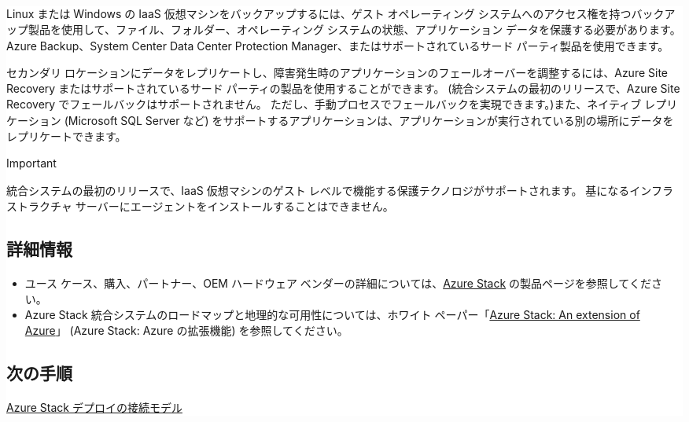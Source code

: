 Linux または Windows の IaaS 仮想マシンをバックアップするには、ゲスト オペレーティング システムへのアクセス権を持つバックアップ製品を使用して、ファイル、フォルダー、オペレーティング システムの状態、アプリケーション データを保護する必要があります。 Azure Backup、System Center Data Center Protection Manager、またはサポートされているサード パーティ製品を使用できます。

セカンダリ ロケーションにデータをレプリケートし、障害発生時のアプリケーションのフェールオーバーを調整するには、Azure Site Recovery またはサポートされているサード パーティの製品を使用することができます。 (統合システムの最初のリリースで、Azure Site Recovery でフェールバックはサポートされません。 ただし、手動プロセスでフェールバックを実現できます。)また、ネイティブ レプリケーション (Microsoft SQL Server など) をサポートするアプリケーションは、アプリケーションが実行されている別の場所にデータをレプリケートできます。

> [!IMPORTANT]
> 統合システムの最初のリリースで、IaaS 仮想マシンのゲスト レベルで機能する保護テクノロジがサポートされます。 基になるインフラストラクチャ サーバーにエージェントをインストールすることはできません。

## <a name="learn-more"></a>詳細情報

- ユース ケース、購入、パートナー、OEM ハードウェア ベンダーの詳細については、[Azure Stack](https://azure.microsoft.com/overview/azure-stack/) の製品ページを参照してください。
- Azure Stack 統合システムのロードマップと地理的な可用性については、ホワイト ペーパー「[Azure Stack: An extension of Azure](https://azure.microsoft.com/resources/azure-stack-an-extension-of-azure/)」 (Azure Stack: Azure の拡張機能) を参照してください。 

## <a name="next-steps"></a>次の手順
[Azure Stack デプロイの接続モデル](azure-stack-connection-models.md)